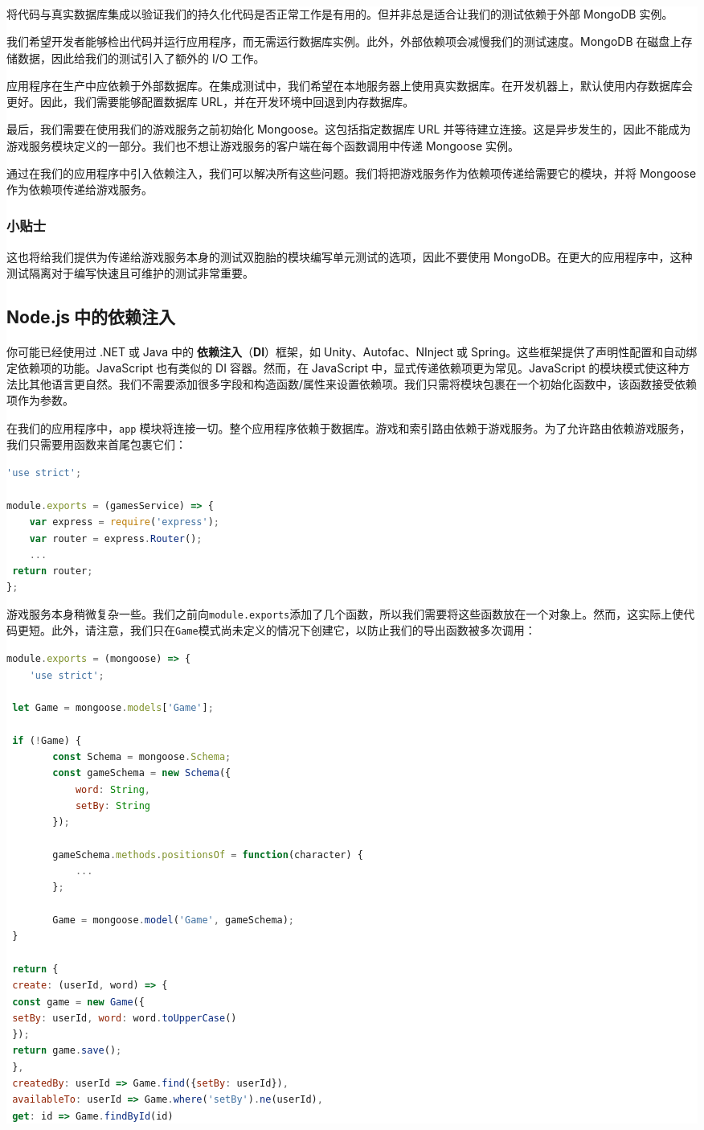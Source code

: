 将代码与真实数据库集成以验证我们的持久化代码是否正常工作是有用的。但并非总是适合让我们的测试依赖于外部 MongoDB 实例。

我们希望开发者能够检出代码并运行应用程序，而无需运行数据库实例。此外，外部依赖项会减慢我们的测试速度。MongoDB 在磁盘上存储数据，因此给我们的测试引入了额外的 I/O 工作。

应用程序在生产中应依赖于外部数据库。在集成测试中，我们希望在本地服务器上使用真实数据库。在开发机器上，默认使用内存数据库会更好。因此，我们需要能够配置数据库 URL，并在开发环境中回退到内存数据库。

最后，我们需要在使用我们的游戏服务之前初始化 Mongoose。这包括指定数据库 URL 并等待建立连接。这是异步发生的，因此不能成为游戏服务模块定义的一部分。我们也不想让游戏服务的客户端在每个函数调用中传递 Mongoose 实例。

通过在我们的应用程序中引入依赖注入，我们可以解决所有这些问题。我们将把游戏服务作为依赖项传递给需要它的模块，并将 Mongoose 作为依赖项传递给游戏服务。

### 小贴士

这也将给我们提供为传递给游戏服务本身的测试双胞胎的模块编写单元测试的选项，因此不要使用 MongoDB。在更大的应用程序中，这种测试隔离对于编写快速且可维护的测试非常重要。

## Node.js 中的依赖注入

你可能已经使用过 .NET 或 Java 中的 **依赖注入**（**DI**）框架，如 Unity、Autofac、NInject 或 Spring。这些框架提供了声明性配置和自动绑定依赖项的功能。JavaScript 也有类似的 DI 容器。然而，在 JavaScript 中，显式传递依赖项更为常见。JavaScript 的模块模式使这种方法比其他语言更自然。我们不需要添加很多字段和构造函数/属性来设置依赖项。我们只需将模块包裹在一个初始化函数中，该函数接受依赖项作为参数。

在我们的应用程序中，`app` 模块将连接一切。整个应用程序依赖于数据库。游戏和索引路由依赖于游戏服务。为了允许路由依赖游戏服务，我们只需要用函数来首尾包裹它们：

```js
'use strict';

module.exports = (gamesService) => {
    var express = require('express');
    var router = express.Router();
    ...
 return router;
};

```

游戏服务本身稍微复杂一些。我们之前向`module.exports`添加了几个函数，所以我们需要将这些函数放在一个对象上。然而，这实际上使代码更短。此外，请注意，我们只在`Game`模式尚未定义的情况下创建它，以防止我们的导出函数被多次调用：

```js
module.exports = (mongoose) => {
    'use strict';

 let Game = mongoose.models['Game'];

 if (!Game) {
        const Schema = mongoose.Schema;
        const gameSchema = new Schema({
            word: String,
            setBy: String
        });

        gameSchema.methods.positionsOf = function(character) {
            ...
        };

        Game = mongoose.model('Game', gameSchema);
 }

 return {
 create: (userId, word) => {
 const game = new Game({
 setBy: userId, word: word.toUpperCase()
 });
 return game.save();
 },
 createdBy: userId => Game.find({setBy: userId}),
 availableTo: userId => Game.where('setBy').ne(userId),
 get: id => Game.findById(id)
```